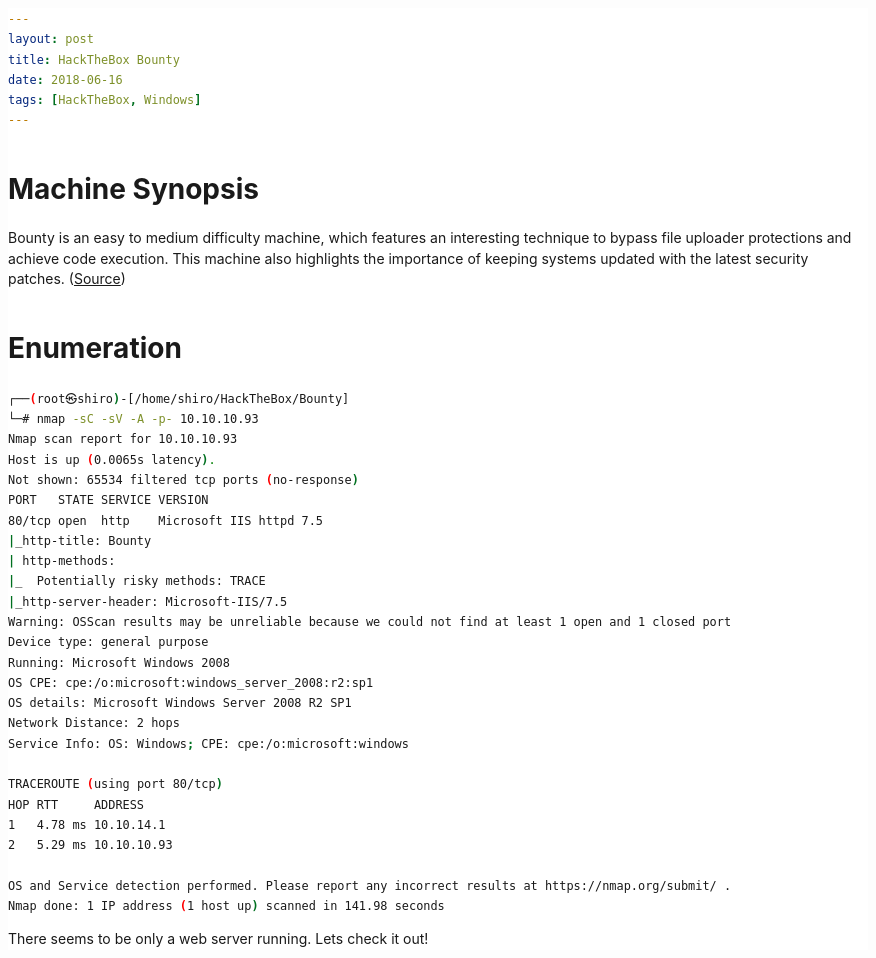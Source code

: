 ```yaml
---
layout: post
title: HackTheBox Bounty 
date: 2018-06-16
tags: [HackTheBox, Windows]
---
```


# Machine Synopsis

Bounty is an easy to medium difficulty machine, which features an interesting technique to bypass file uploader protections and achieve code execution. This machine also highlights the importance of keeping systems updated with the latest security patches. ([Source](https://www.hackthebox.com/machines/bounty))

# Enumeration

```bash
┌──(root㉿shiro)-[/home/shiro/HackTheBox/Bounty]
└─# nmap -sC -sV -A -p- 10.10.10.93
Nmap scan report for 10.10.10.93
Host is up (0.0065s latency).
Not shown: 65534 filtered tcp ports (no-response)
PORT   STATE SERVICE VERSION
80/tcp open  http    Microsoft IIS httpd 7.5
|_http-title: Bounty
| http-methods: 
|_  Potentially risky methods: TRACE
|_http-server-header: Microsoft-IIS/7.5
Warning: OSScan results may be unreliable because we could not find at least 1 open and 1 closed port
Device type: general purpose
Running: Microsoft Windows 2008
OS CPE: cpe:/o:microsoft:windows_server_2008:r2:sp1
OS details: Microsoft Windows Server 2008 R2 SP1
Network Distance: 2 hops
Service Info: OS: Windows; CPE: cpe:/o:microsoft:windows

TRACEROUTE (using port 80/tcp)
HOP RTT     ADDRESS
1   4.78 ms 10.10.14.1
2   5.29 ms 10.10.10.93

OS and Service detection performed. Please report any incorrect results at https://nmap.org/submit/ .
Nmap done: 1 IP address (1 host up) scanned in 141.98 seconds
```

There seems to be only a web server running. Lets check it out!
